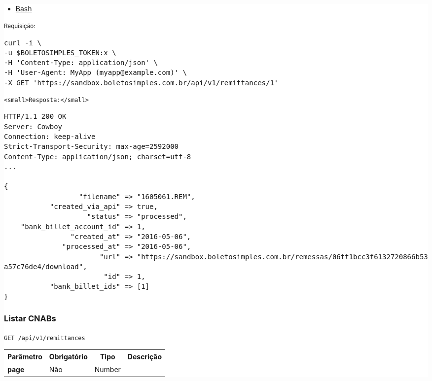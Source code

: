 <ul class="nav nav-tabs" role="tablist">
  <li class="active"><a href="#bash3" role="tab" data-toggle="tab">Bash</a></li>
  
  
</ul>

<div class="tab-content">
  <div class="tab-pane active" id="bash3">
    <small>Requisição:</small>

<pre class="bash">
curl -i \
-u $BOLETOSIMPLES_TOKEN:x \
-H 'Content-Type: application/json' \
-H 'User-Agent: MyApp (myapp@example.com)' \
-X GET 'https://sandbox.boletosimples.com.br/api/v1/remittances/1'
</pre>

    <small>Resposta:</small>

<pre class="http">
HTTP/1.1 200 OK
Server: Cowboy
Connection: keep-alive
Strict-Transport-Security: max-age=2592000
Content-Type: application/json; charset=utf-8
...

{
                  "filename" => "1605061.REM",
           "created_via_api" => true,
                    "status" => "processed",
    "bank_billet_account_id" => 1,
                "created_at" => "2016-05-06",
              "processed_at" => "2016-05-06",
                       "url" => "https://sandbox.boletosimples.com.br/remessas/06tt1bcc3f6132720866b53a57c76de4/download",
                        "id" => 1,
           "bank_billet_ids" => [1]
}
</pre>
  </div>
  
  
</div>

### Listar CNABs

`GET /api/v1/remittances`

<table class='table table-bordered'>
  <thead>
    <tr>
      <th>Parâmetro</th>
      <th data-container="body" data-toggle="tooltip" title="Obrigatório">Obrigatório</th>
      <th>Tipo</th>
      <th>Descrição</th>
    </tr>
  </thead>
  <tbody>
    <tr>
      <td>
        <strong>page </strong>
      </td>
      <td>
        Não
      </td>
      <td>
        Number